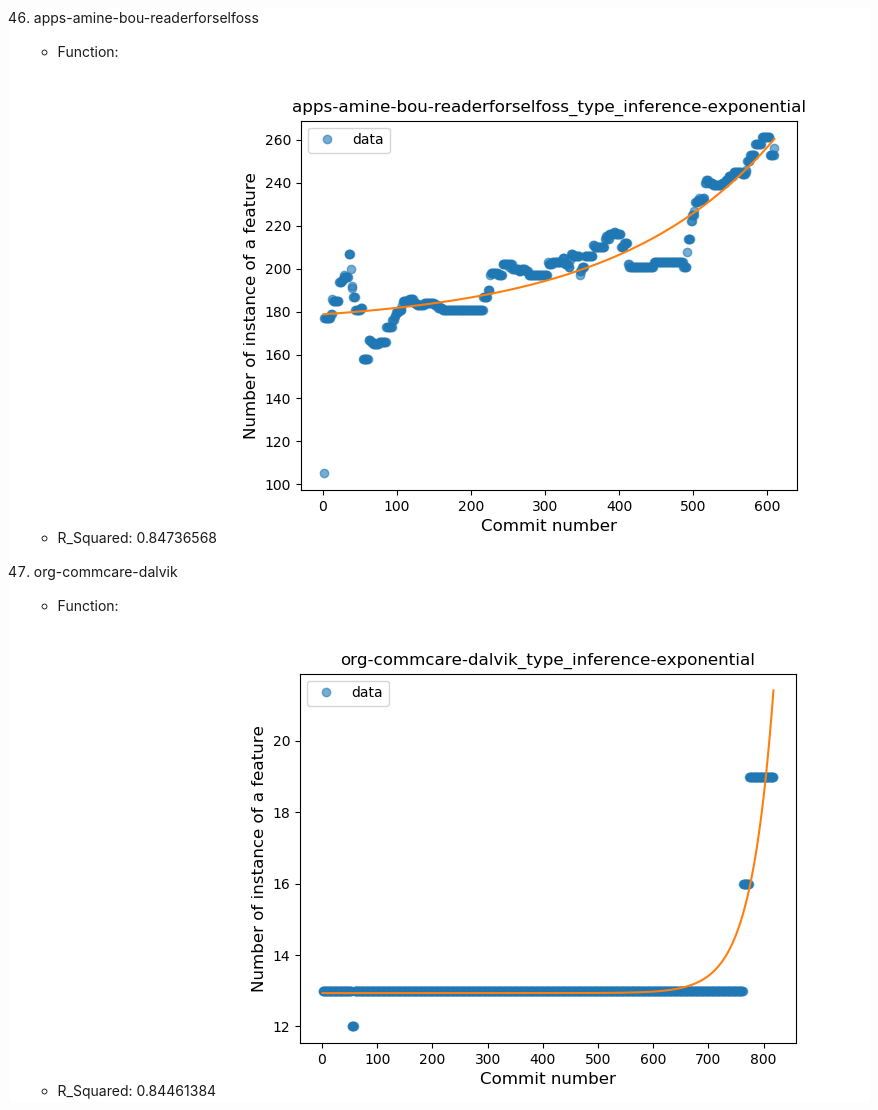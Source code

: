 46. apps-amine-bou-readerforselfoss

	*  Function: ![equation](http://latex.codecogs.com/svg.latex?-354.089063x%5E%7B1.004638%7D%20&plus;%20173.694576)
	* R_Squared: 0.84736568
 ![apps-amine-bou-readerforselfosstype_inference](../plots/apps-amine-bou-readerforselfoss_type_inference_T4.png)

47. org-commcare-dalvik

	*  Function: ![equation](http://latex.codecogs.com/svg.latex?729.994845x%5E%7B1.024591%7D%20&plus;%2012.932255)
	* R_Squared: 0.84461384
 ![org-commcare-dalviktype_inference](../plots/org-commcare-dalvik_type_inference_T4.png)
